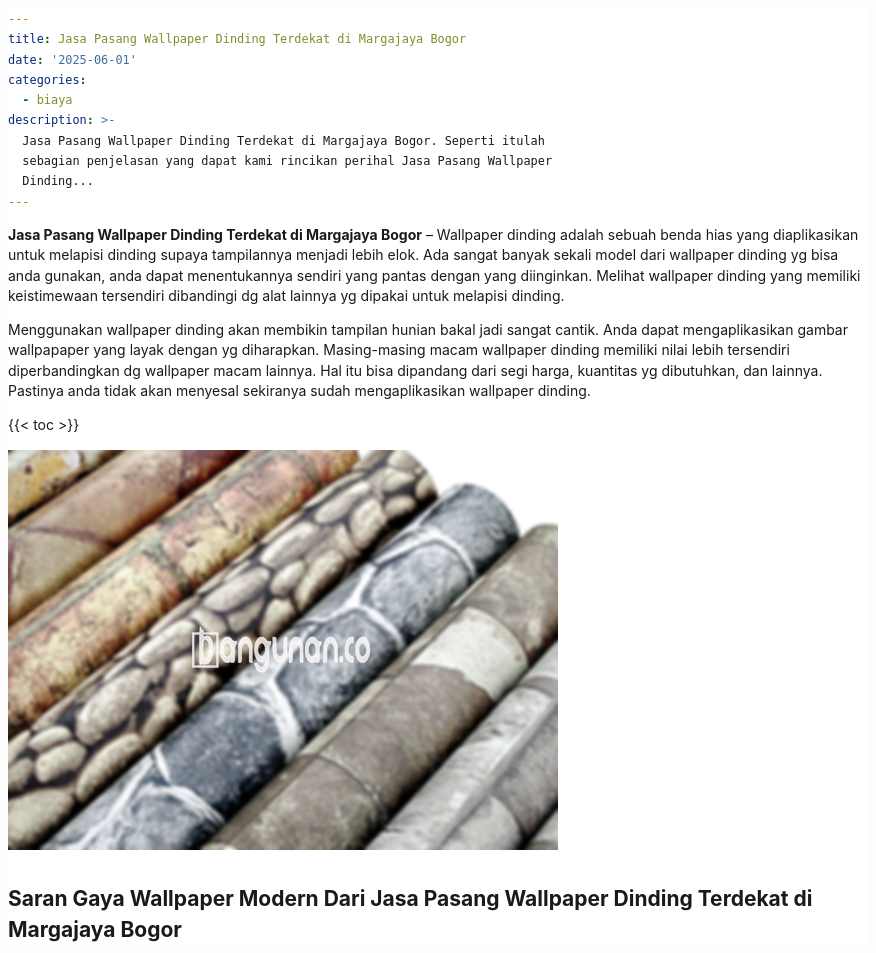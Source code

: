 ```yaml
---
title: Jasa Pasang Wallpaper Dinding Terdekat di Margajaya Bogor
date: '2025-06-01'
categories:
  - biaya
description: >-
  Jasa Pasang Wallpaper Dinding Terdekat di Margajaya Bogor. Seperti itulah
  sebagian penjelasan yang dapat kami rincikan perihal Jasa Pasang Wallpaper
  Dinding...
---
```


**Jasa Pasang Wallpaper Dinding Terdekat di Margajaya Bogor** – Wallpaper dinding adalah sebuah benda hias yang diaplikasikan untuk melapisi dinding supaya tampilannya menjadi lebih elok. Ada sangat banyak sekali model dari wallpaper dinding yg bisa anda gunakan, anda dapat menentukannya sendiri yang pantas dengan yang diinginkan. Melihat wallpaper dinding yang memiliki keistimewaan tersendiri dibandingi dg alat lainnya yg dipakai untuk melapisi dinding.

Menggunakan wallpaper dinding akan membikin tampilan hunian bakal jadi sangat cantik. Anda dapat mengaplikasikan gambar wallpapaper yang layak dengan yg diharapkan. Masing-masing macam wallpaper dinding memiliki nilai lebih tersendiri diperbandingkan dg wallpaper macam lainnya. Hal itu bisa dipandang dari segi harga, kuantitas yg dibutuhkan, dan lainnya. Pastinya anda tidak akan menyesal sekiranya sudah mengaplikasikan wallpaper dinding.

{{< toc >}}

![Jasa Pasang Wallpaper Dinding Terdekat di Margajaya Bogor](/images/jasa-pasang-wallpaper-murah19.png)

## Saran Gaya Wallpaper Modern Dari Jasa Pasang Wallpaper Dinding Terdekat di Margajaya Bogor
